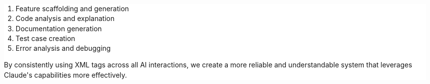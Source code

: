 1. Feature scaffolding and generation
2. Code analysis and explanation
3. Documentation generation
4. Test case creation
5. Error analysis and debugging

By consistently using XML tags across all AI interactions, we create a more reliable and understandable system that leverages Claude's capabilities more effectively.
